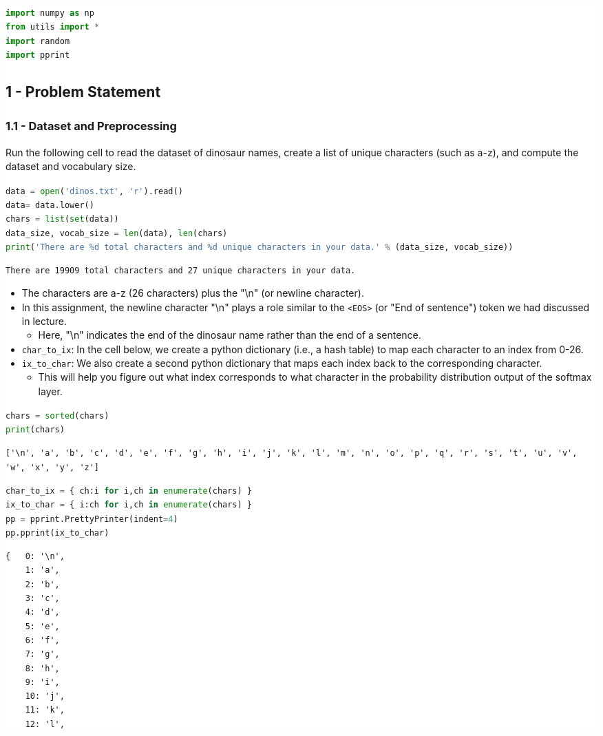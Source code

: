 
```python
import numpy as np
from utils import *
import random
import pprint
```

## 1 - Problem Statement

### 1.1 - Dataset and Preprocessing

Run the following cell to read the dataset of dinosaur names, create a list of unique characters (such as a-z), and compute the dataset and vocabulary size. 


```python
data = open('dinos.txt', 'r').read()
data= data.lower()
chars = list(set(data))
data_size, vocab_size = len(data), len(chars)
print('There are %d total characters and %d unique characters in your data.' % (data_size, vocab_size))
```

    There are 19909 total characters and 27 unique characters in your data.



* The characters are a-z (26 characters) plus the "\n" (or newline character).
* In this assignment, the newline character "\n" plays a role similar to the `<EOS>` (or "End of sentence") token we had discussed in lecture.  
    - Here, "\n" indicates the end of the dinosaur name rather than the end of a sentence. 
* `char_to_ix`: In the cell below, we create a python dictionary (i.e., a hash table) to map each character to an index from 0-26.
* `ix_to_char`: We also create a second python dictionary that maps each index back to the corresponding character. 
    -  This will help you figure out what index corresponds to what character in the probability distribution output of the softmax layer. 


```python
chars = sorted(chars)
print(chars)
```

    ['\n', 'a', 'b', 'c', 'd', 'e', 'f', 'g', 'h', 'i', 'j', 'k', 'l', 'm', 'n', 'o', 'p', 'q', 'r', 's', 't', 'u', 'v', 'w', 'x', 'y', 'z']



```python
char_to_ix = { ch:i for i,ch in enumerate(chars) }
ix_to_char = { i:ch for i,ch in enumerate(chars) }
pp = pprint.PrettyPrinter(indent=4)
pp.pprint(ix_to_char)
```

    {   0: '\n',
        1: 'a',
        2: 'b',
        3: 'c',
        4: 'd',
        5: 'e',
        6: 'f',
        7: 'g',
        8: 'h',
        9: 'i',
        10: 'j',
        11: 'k',
        12: 'l',